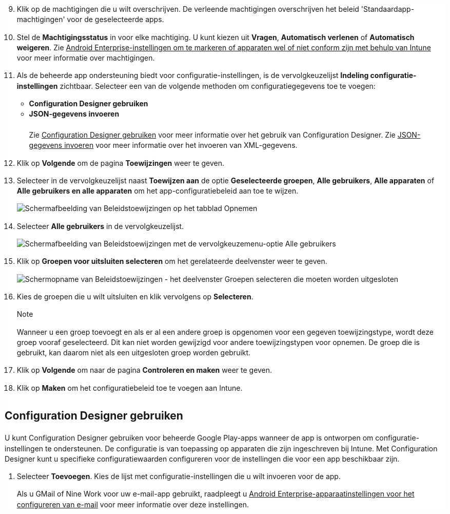 9. Klik op de machtigingen die u wilt overschrijven. De verleende machtigingen overschrijven het beleid 'Standaardapp-machtigingen' voor de geselecteerde apps.
10. Stel de **Machtigingsstatus** in voor elke machtiging. U kunt kiezen uit **Vragen**, **Automatisch verlenen** of **Automatisch weigeren**. Zie [Android Enterprise-instellingen om te markeren of apparaten wel of niet conform zijn met behulp van Intune](../protect/compliance-policy-create-android-for-work.md) voor meer informatie over machtigingen.
11. Als de beheerde app ondersteuning biedt voor configuratie-instellingen, is de vervolgkeuzelijst **Indeling configuratie-instellingen** zichtbaar. Selecteer een van de volgende methoden om configuratiegegevens toe te voegen:
    - **Configuration Designer gebruiken**
    - **JSON-gegevens invoeren**<br><br>
    Zie [Configuration Designer gebruiken](#use-the-configuration-designer) voor meer informatie over het gebruik van Configuration Designer. Zie [JSON-gegevens invoeren](#enter-json-data) voor meer informatie over het invoeren van XML-gegevens.
12. Klik op **Volgende** om de pagina **Toewijzingen** weer te geven.
13. Selecteer in de vervolgkeuzelijst naast **Toewijzen aan** de optie **Geselecteerde groepen**, **Alle gebruikers**, **Alle apparaten** of **Alle gebruikers en alle apparaten** om het app-configuratiebeleid aan toe te wijzen.

    ![Schermafbeelding van Beleidstoewijzingen op het tabblad Opnemen](./media/app-configuration-policies-use-ios/app-config-policy01.png)

14. Selecteer **Alle gebruikers** in de vervolgkeuzelijst.

    ![Schermafbeelding van Beleidstoewijzingen met de vervolgkeuzemenu-optie Alle gebruikers](./media/app-configuration-policies-use-ios/app-config-policy02.png)

15. Klik op **Groepen voor uitsluiten selecteren** om het gerelateerde deelvenster weer te geven.

    ![Schermopname van Beleidstoewijzingen - het deelvenster Groepen selecteren die moeten worden uitgesloten](./media/app-configuration-policies-use-ios/app-config-policy03.png)

16. Kies de groepen die u wilt uitsluiten en klik vervolgens op **Selecteren**.

    >[!NOTE]
    >Wanneer u een groep toevoegt en als er al een andere groep is opgenomen voor een gegeven toewijzingstype, wordt deze groep vooraf geselecteerd. Dit kan niet worden gewijzigd voor andere toewijzingstypen voor opnemen. De groep die is gebruikt, kan daarom niet als een uitgesloten groep worden gebruikt.

17. Klik op **Volgende** om naar de pagina **Controleren en maken** weer te geven.
18. Klik op **Maken** om het configuratiebeleid toe te voegen aan Intune.

## <a name="use-the-configuration-designer"></a>Configuration Designer gebruiken

U kunt Configuration Designer gebruiken voor beheerde Google Play-apps wanneer de app is ontworpen om configuratie-instellingen te ondersteunen. De configuratie is van toepassing op apparaten die zijn ingeschreven bij Intune. Met Configuration Designer kunt u specifieke configuratiewaarden configureren voor de instellingen die voor een app beschikbaar zijn.

1. Selecteer **Toevoegen**. Kies de lijst met configuratie-instellingen die u wilt invoeren voor de app.

    Als u GMail of Nine Work voor uw e-mail-app gebruikt, raadpleegt u [Android Enterprise-apparaatinstellingen voor het configureren van e-mail](../configuration/email-settings-android-enterprise.md) voor meer informatie over deze instellingen.
